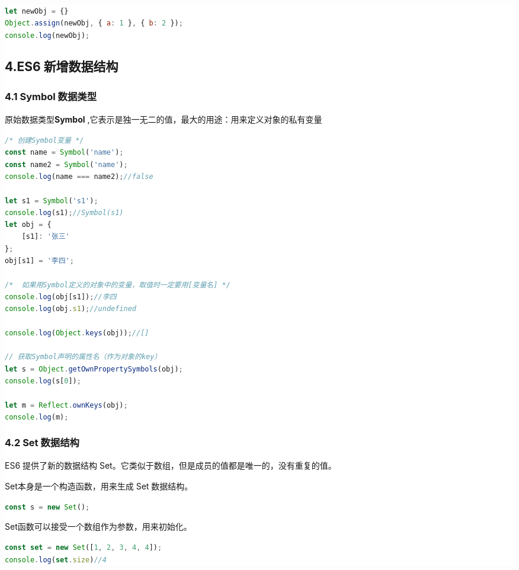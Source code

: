 ```javascript
let newObj = {}
Object.assign(newObj, { a: 1 }, { b: 2 });
console.log(newObj);
```

## 4.ES6 新增数据结构

### 4.1 Symbol 数据类型

原始数据类型**Symbol** ,它表示是独一无二的值，最大的用途：用来定义对象的私有变量

```javascript
/* 创建Symbol变量 */
const name = Symbol('name');
const name2 = Symbol('name');
console.log(name === name2);//false

let s1 = Symbol('s1');
console.log(s1);//Symbol(s1)
let obj = {
    [s1]: '张三'
};
obj[s1] = '李四';

/*  如果用Symbol定义的对象中的变量，取值时一定要用[变量名] */
console.log(obj[s1]);//李四
console.log(obj.s1);//undefined

console.log(Object.keys(obj));//[]

// 获取Symbol声明的属性名（作为对象的key）
let s = Object.getOwnPropertySymbols(obj);
console.log(s[0]);

let m = Reflect.ownKeys(obj);
console.log(m);

```

### 4.2 Set 数据结构

ES6 提供了新的数据结构  Set。它类似于数组，但是成员的值都是唯一的，没有重复的值。

Set本身是一个构造函数，用来生成  Set  数据结构。

```javascript
const s = new Set();
```

Set函数可以接受一个数组作为参数，用来初始化。

```javascript
const set = new Set([1, 2, 3, 4, 4]);
console.log(set.size)//4
```
